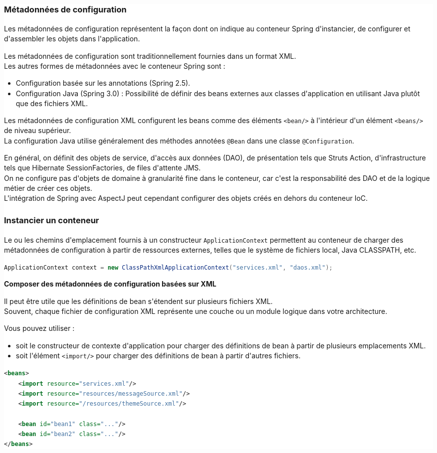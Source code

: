   
### Métadonnées de configuration  
  
Les métadonnées de configuration représentent la façon dont on indique au conteneur Spring d'instancier, de configurer et d'assembler les objets dans l'application.  
  
Les métadonnées de configuration sont traditionnellement fournies dans un format XML.  
Les autres formes de métadonnées avec le conteneur Spring sont :  
- Configuration basée sur les annotations (Spring 2.5).  
- Configuration Java (Spring 3.0) : Possibilité de définir des beans externes aux classes d'application en utilisant Java plutôt que des fichiers XML.  
  
Les métadonnées de configuration XML configurent les beans comme des éléments `<bean/>` à l'intérieur d'un élément `<beans/>` de niveau supérieur.  
La configuration Java utilise généralement des méthodes annotées `@Bean` dans une classe `@Configuration`.  
  
En général, on définit des objets de service, d'accès aux données (DAO), de présentation tels que Struts Action, d'infrastructure tels que Hibernate SessionFactories, de files d'attente JMS.  
On ne configure pas d'objets de domaine à granularité fine dans le conteneur, car c'est la responsabilité des DAO et de la logique métier de créer ces objets.  
L'intégration de Spring avec AspectJ peut cependant configurer des objets créés en dehors du conteneur IoC.  
  
  
### Instancier un conteneur  
  
Le ou les chemins d'emplacement fournis à un constructeur `ApplicationContext` permettent au conteneur de charger des métadonnées de configuration à partir de ressources externes, telles que le système de fichiers local, Java CLASSPATH, etc.  
  
```java  
ApplicationContext context = new ClassPathXmlApplicationContext("services.xml", "daos.xml");  
```
  
**Composer des métadonnées de configuration basées sur XML**  
  
Il peut être utile que les définitions de bean s'étendent sur plusieurs fichiers XML.  
Souvent, chaque fichier de configuration XML représente une couche ou un module logique dans votre architecture.  
  
Vous pouvez utiliser :  
- soit le constructeur de contexte d'application pour charger des définitions de bean à partir de plusieurs emplacements XML.  
- soit l'élément `<import/>` pour charger des définitions de bean à partir d'autres fichiers.  
  
```xml  
<beans>  
    <import resource="services.xml"/>  
    <import resource="resources/messageSource.xml"/>  
    <import resource="/resources/themeSource.xml"/>  
  
    <bean id="bean1" class="..."/>  
    <bean id="bean2" class="..."/>  
</beans>  
```
  